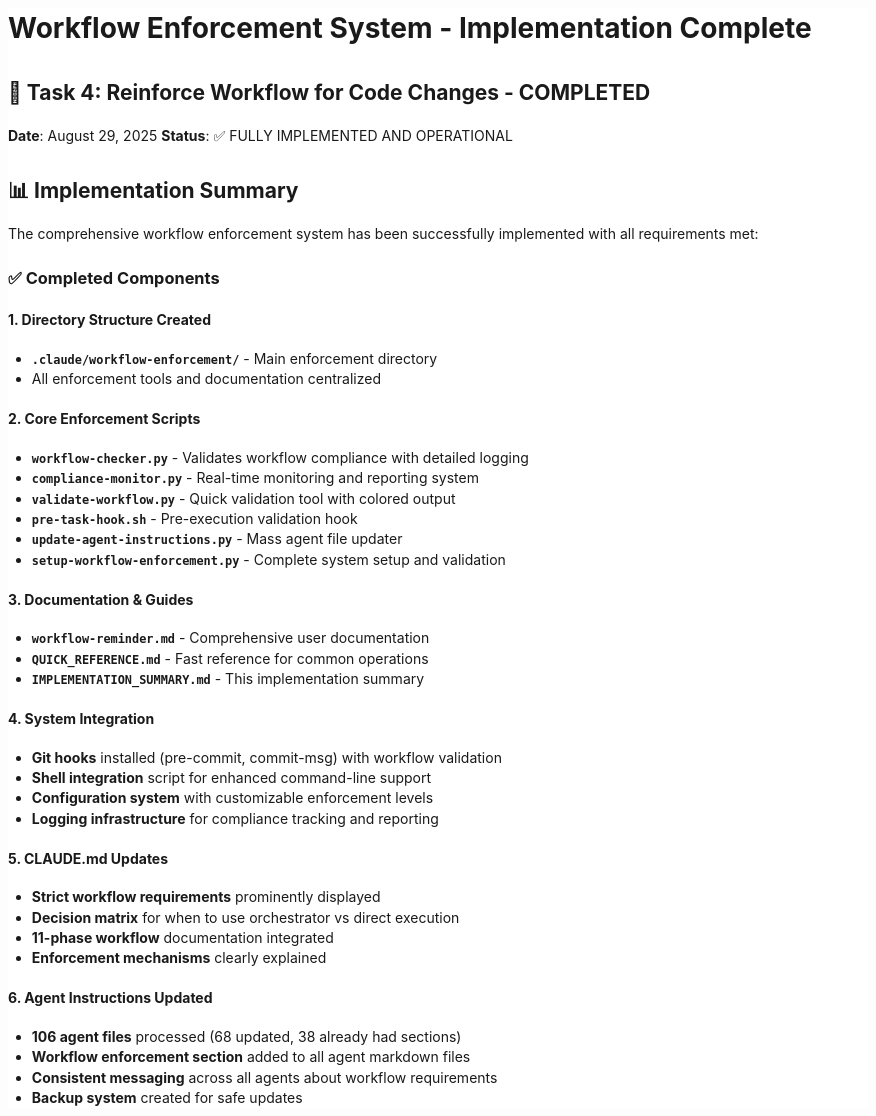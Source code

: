 # Workflow Enforcement System - Implementation Complete

## 🎉 Task 4: Reinforce Workflow for Code Changes - COMPLETED

**Date**: August 29, 2025
**Status**: ✅ FULLY IMPLEMENTED AND OPERATIONAL

## 📊 Implementation Summary

The comprehensive workflow enforcement system has been successfully implemented with all requirements met:

### ✅ Completed Components

#### 1. Directory Structure Created
- **`.claude/workflow-enforcement/`** - Main enforcement directory
- All enforcement tools and documentation centralized

#### 2. Core Enforcement Scripts
- **`workflow-checker.py`** - Validates workflow compliance with detailed logging
- **`compliance-monitor.py`** - Real-time monitoring and reporting system
- **`validate-workflow.py`** - Quick validation tool with colored output
- **`pre-task-hook.sh`** - Pre-execution validation hook
- **`update-agent-instructions.py`** - Mass agent file updater
- **`setup-workflow-enforcement.py`** - Complete system setup and validation

#### 3. Documentation & Guides
- **`workflow-reminder.md`** - Comprehensive user documentation
- **`QUICK_REFERENCE.md`** - Fast reference for common operations
- **`IMPLEMENTATION_SUMMARY.md`** - This implementation summary

#### 4. System Integration
- **Git hooks** installed (pre-commit, commit-msg) with workflow validation
- **Shell integration** script for enhanced command-line support
- **Configuration system** with customizable enforcement levels
- **Logging infrastructure** for compliance tracking and reporting

#### 5. CLAUDE.md Updates
- **Strict workflow requirements** prominently displayed
- **Decision matrix** for when to use orchestrator vs direct execution
- **11-phase workflow** documentation integrated
- **Enforcement mechanisms** clearly explained

#### 6. Agent Instructions Updated
- **106 agent files** processed (68 updated, 38 already had sections)
- **Workflow enforcement section** added to all agent markdown files
- **Consistent messaging** across all agents about workflow requirements
- **Backup system** created for safe updates
